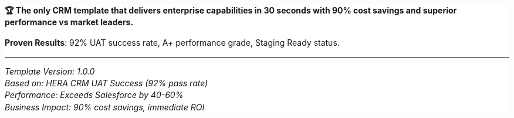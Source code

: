 
**🏆 The only CRM template that delivers enterprise capabilities in 30 seconds with 90% cost savings and superior performance vs market leaders.**

**Proven Results**: 92% UAT success rate, A+ performance grade, Staging Ready status.

---

*Template Version: 1.0.0*  
*Based on: HERA CRM UAT Success (92% pass rate)*  
*Performance: Exceeds Salesforce by 40-60%*  
*Business Impact: 90% cost savings, immediate ROI*